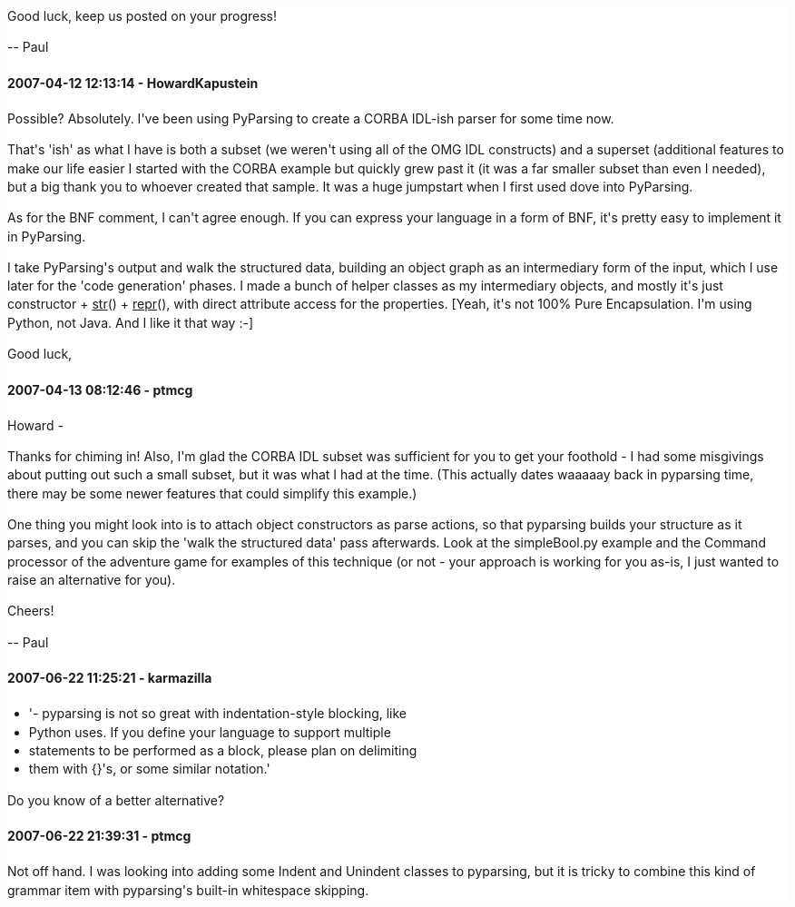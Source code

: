 

Good luck, keep us posted on your progress!



-- Paul
#### 2007-04-12 12:13:14 - HowardKapustein
Possible? Absolutely. I've been using PyParsing to create a CORBA IDL-ish parser for some time now.



That's 'ish' as what I have is both a subset (we weren't using all of the OMG IDL constructs) and a superset (additional features to make our life easier I started with the CORBA example but quickly grew past it (it was a far smaller subset than even I needed), but a big thank you to whoever created that sample. It was a huge jumpstart when I first used dove into PyParsing.



As for the BNF comment, I can't agree enough. If you can express your language in a form of BNF, it's pretty easy to implement it in PyParsing.



I take PyParsing's output and walk the structured data, building an object graph as an intermediary form of the input, which I use later for the 'code generation' phases. I made a bunch of helper classes as my intermediary objects, and mostly it's just constructor + <u>str</u>() + <u>repr</u>(), with direct attribute access for the properties. [Yeah, it's not 100% Pure Encapsulation. I'm using Python, not Java. And I like it that way :-]



Good luck,
#### 2007-04-13 08:12:46 - ptmcg
Howard -



Thanks for chiming in!  Also, I'm glad the CORBA IDL subset was sufficient for you to get your foothold - I had some misgivings about putting out such a small subset, but it was what I had at the time.  (This actually dates waaaaay back in pyparsing time, there may be some newer features that could simplify this example.)



One thing you might look into is to attach object constructors as parse actions, so that pyparsing builds your structure as it parses, and you can skip the 'walk the structured data' pass afterwards.  Look at the simpleBool.py example and the Command processor of the adventure game for examples of this technique (or not - your approach is working for you as-is, I just wanted to raise an alternative for you).



Cheers!

-- Paul
#### 2007-06-22 11:25:21 - karmazilla
<ul class="quotelist"><li>'- pyparsing is not so great with indentation-style blocking, like</li><li>Python uses. If you define your language to support multiple</li><li>statements to be performed as a block, please plan on delimiting</li><li>them with {}'s, or some similar notation.'</li></ul>

Do you know of a better alternative?
#### 2007-06-22 21:39:31 - ptmcg
Not off hand.  I was looking into adding some Indent and Unindent classes to pyparsing, but it is tricky to combine this kind of grammar item with pyparsing's built-in whitespace skipping.  
